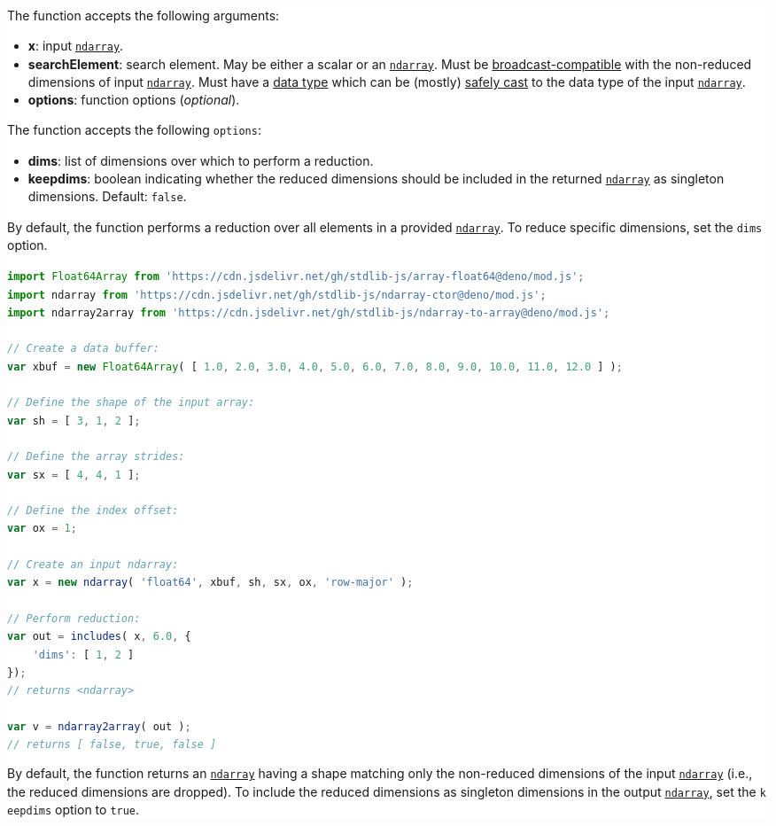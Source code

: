 The function accepts the following arguments:

-   **x**: input [`ndarray`][@stdlib/ndarray/ctor].
-   **searchElement**: search element. May be either a scalar or an [`ndarray`][@stdlib/ndarray/ctor]. Must be [broadcast-compatible][@stdlib/ndarray/base/broadcast-shapes] with the non-reduced dimensions of input [`ndarray`][@stdlib/ndarray/ctor]. Must have a [data type][@stdlib/ndarray/dtypes] which can be (mostly) [safely cast][@stdlib/ndarray/mostly-safe-casts] to the data type of the input [`ndarray`][@stdlib/ndarray/ctor].
-   **options**: function options (_optional_).

The function accepts the following `options`:

-   **dims**: list of dimensions over which to perform a reduction.
-   **keepdims**: boolean indicating whether the reduced dimensions should be included in the returned [`ndarray`][@stdlib/ndarray/ctor] as singleton dimensions. Default: `false`.

By default, the function performs a reduction over all elements in a provided [`ndarray`][@stdlib/ndarray/ctor]. To reduce specific dimensions, set the `dims` option.



```javascript
import Float64Array from 'https://cdn.jsdelivr.net/gh/stdlib-js/array-float64@deno/mod.js';
import ndarray from 'https://cdn.jsdelivr.net/gh/stdlib-js/ndarray-ctor@deno/mod.js';
import ndarray2array from 'https://cdn.jsdelivr.net/gh/stdlib-js/ndarray-to-array@deno/mod.js';

// Create a data buffer:
var xbuf = new Float64Array( [ 1.0, 2.0, 3.0, 4.0, 5.0, 6.0, 7.0, 8.0, 9.0, 10.0, 11.0, 12.0 ] );

// Define the shape of the input array:
var sh = [ 3, 1, 2 ];

// Define the array strides:
var sx = [ 4, 4, 1 ];

// Define the index offset:
var ox = 1;

// Create an input ndarray:
var x = new ndarray( 'float64', xbuf, sh, sx, ox, 'row-major' );

// Perform reduction:
var out = includes( x, 6.0, {
    'dims': [ 1, 2 ]
});
// returns <ndarray>

var v = ndarray2array( out );
// returns [ false, true, false ]
```

By default, the function returns an [`ndarray`][@stdlib/ndarray/ctor] having a shape matching only the non-reduced dimensions of the input [`ndarray`][@stdlib/ndarray/ctor] (i.e., the reduced dimensions are dropped). To include the reduced dimensions as singleton dimensions in the output [`ndarray`][@stdlib/ndarray/ctor], set the `keepdims` option to `true`.


[npm-image]: http://img.shields.io/npm/v/@stdlib/ndarray-includes.svg
[npm-url]: https://npmjs.org/package/@stdlib/ndarray-includes
[test-image]: https://github.com/stdlib-js/ndarray-includes/actions/workflows/test.yml/badge.svg?branch=main
[test-url]: https://github.com/stdlib-js/ndarray-includes/actions/workflows/test.yml?query=branch:main
[coverage-image]: https://img.shields.io/codecov/c/github/stdlib-js/ndarray-includes/main.svg
[coverage-url]: https://codecov.io/github/stdlib-js/ndarray-includes?branch=main
[chat-image]: https://img.shields.io/gitter/room/stdlib-js/stdlib.svg
[chat-url]: https://app.gitter.im/#/room/#stdlib-js_stdlib:gitter.im
[stdlib]: https://github.com/stdlib-js/stdlib
[stdlib-authors]: https://github.com/stdlib-js/stdlib/graphs/contributors
[umd]: https://github.com/umdjs/umd
[es-module]: https://developer.mozilla.org/en-US/docs/Web/JavaScript/Guide/Modules
[deno-url]: https://github.com/stdlib-js/ndarray-includes/tree/deno
[deno-readme]: https://github.com/stdlib-js/ndarray-includes/blob/deno/README.md
[umd-url]: https://github.com/stdlib-js/ndarray-includes/tree/umd
[umd-readme]: https://github.com/stdlib-js/ndarray-includes/blob/umd/README.md
[esm-url]: https://github.com/stdlib-js/ndarray-includes/tree/esm
[esm-readme]: https://github.com/stdlib-js/ndarray-includes/blob/esm/README.md
[branches-url]: https://github.com/stdlib-js/ndarray-includes/blob/main/branches.md
[stdlib-license]: https://raw.githubusercontent.com/stdlib-js/ndarray-includes/main/LICENSE
[@stdlib/ndarray/ctor]: https://github.com/stdlib-js/ndarray-ctor/tree/deno
[@stdlib/ndarray/dtypes]: https://github.com/stdlib-js/ndarray-dtypes/tree/deno
[@stdlib/ndarray/mostly-safe-casts]: https://github.com/stdlib-js/ndarray-mostly-safe-casts/tree/deno
[@stdlib/ndarray/base/broadcast-shapes]: https://github.com/stdlib-js/ndarray-base-broadcast-shapes/tree/deno